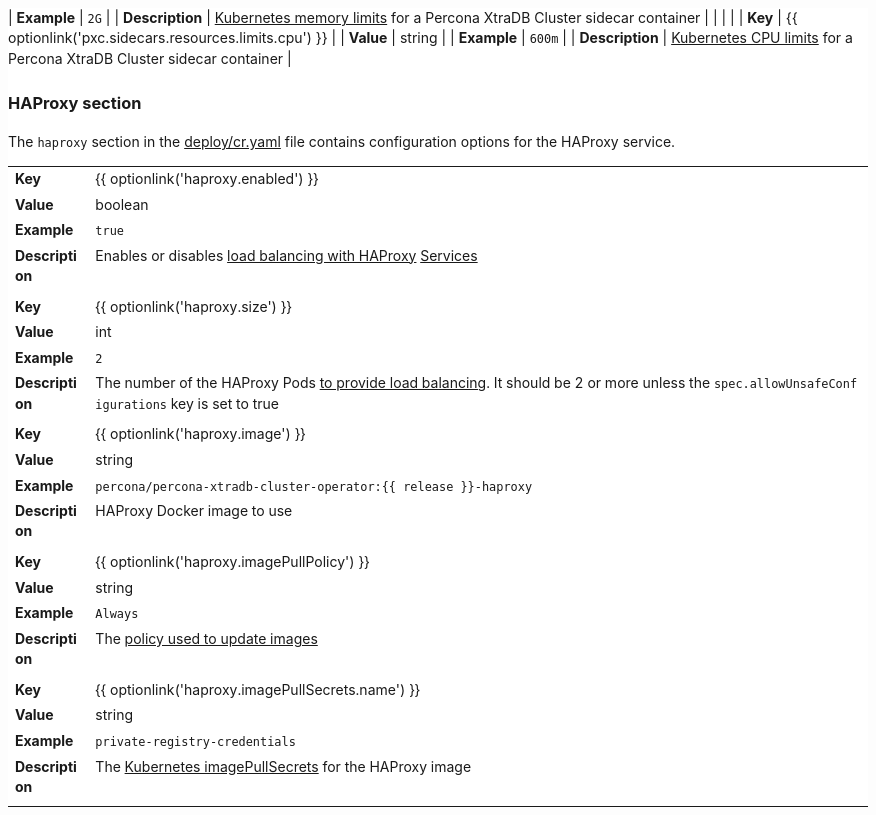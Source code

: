 | **Example**     | `2G` |
| **Description** | [Kubernetes memory limits](https://kubernetes.io/docs/concepts/configuration/manage-compute-resources-container/#resource-requests-and-limits-of-pod-and-container) for a Percona XtraDB Cluster sidecar container |
|                 | |
| **Key**         | {{ optionlink('pxc.sidecars.resources.limits.cpu') }} |
| **Value**       | string |
| **Example**     | `600m` |
| **Description** | [Kubernetes CPU limits](https://kubernetes.io/docs/concepts/configuration/manage-compute-resources-container/#resource-requests-and-limits-of-pod-and-container) for a Percona XtraDB Cluster sidecar container |

### <a name="operator-haproxy-section"></a>HAProxy section

The `haproxy` section in the [deploy/cr.yaml](https://github.com/percona/percona-xtradb-cluster-operator/blob/main/deploy/cr.yaml) file contains
configuration options for the HAProxy service.

|                 | |
|-----------------|-|
| **Key**         | {{ optionlink('haproxy.enabled') }} |
| **Value**       | boolean |
| **Example**     | `true` |
| **Description** | Enables or disables [load balancing with HAProxy](https://www.percona.com/doc/percona-xtradb-cluster/8.0/howtos/haproxy.html) [Services](https://kubernetes.io/docs/concepts/services-networking/service/) |
|                 | |
| **Key**         | {{ optionlink('haproxy.size') }} |
| **Value**       | int |
| **Example**     | `2` |
| **Description** | The number of the HAProxy Pods [to provide load balancing](https://www.percona.com/doc/percona-xtradb-cluster/8.0/howtos/haproxy.html). It should be 2 or more unless the `spec.allowUnsafeConfigurations` key is set to true |
|                 | |
| **Key**         | {{ optionlink('haproxy.image') }} |
| **Value**       | string |
| **Example**     | `percona/percona-xtradb-cluster-operator:{{ release }}-haproxy` |
| **Description** | HAProxy Docker image to use |
|                 | |
| **Key**         | {{ optionlink('haproxy.imagePullPolicy') }} |
| **Value**       | string |
| **Example**     | `Always` |
| **Description** | The [policy used to update images](https://kubernetes.io/docs/concepts/containers/images/#updating-images) |
|                 | |
| **Key**         | {{ optionlink('haproxy.imagePullSecrets.name') }} |
| **Value**       | string |
| **Example**     | `private-registry-credentials` |
| **Description** | The [Kubernetes imagePullSecrets](https://kubernetes.io/docs/concepts/configuration/secret/#using-imagepullsecrets) for the HAProxy image |
|                 | |